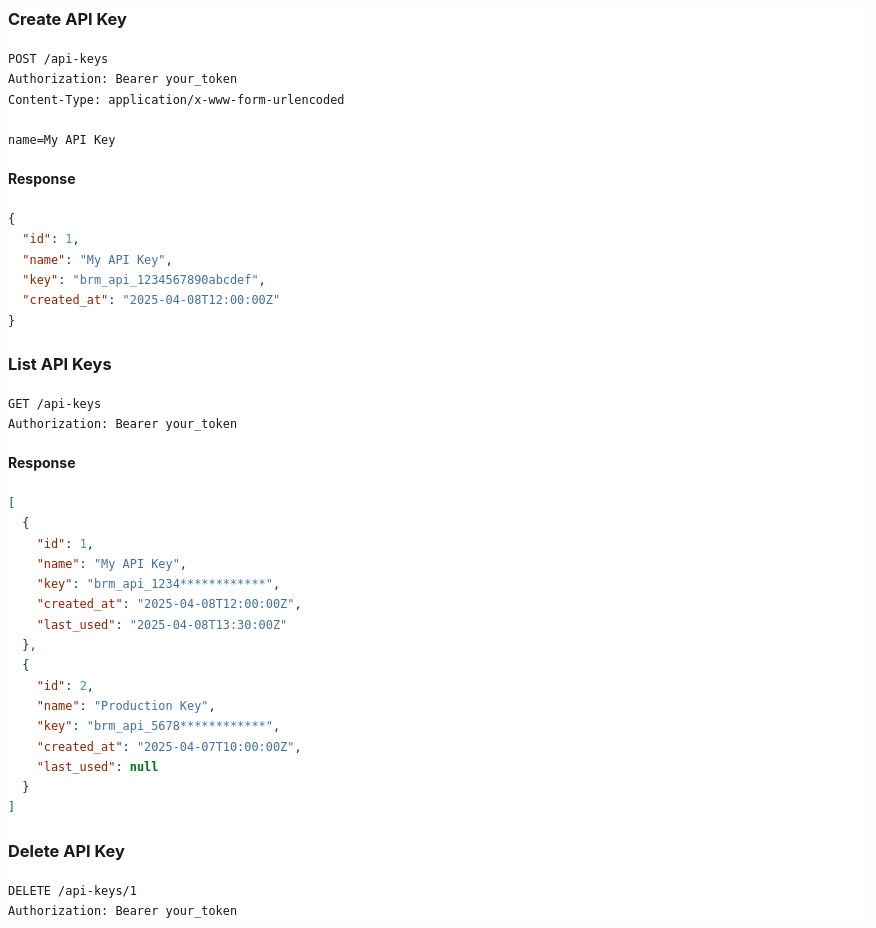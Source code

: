 ### Create API Key

```http
POST /api-keys
Authorization: Bearer your_token
Content-Type: application/x-www-form-urlencoded

name=My API Key
```

#### Response

```json
{
  "id": 1,
  "name": "My API Key",
  "key": "brm_api_1234567890abcdef",
  "created_at": "2025-04-08T12:00:00Z"
}
```

### List API Keys

```http
GET /api-keys
Authorization: Bearer your_token
```

#### Response

```json
[
  {
    "id": 1,
    "name": "My API Key",
    "key": "brm_api_1234************",
    "created_at": "2025-04-08T12:00:00Z",
    "last_used": "2025-04-08T13:30:00Z"
  },
  {
    "id": 2,
    "name": "Production Key",
    "key": "brm_api_5678************",
    "created_at": "2025-04-07T10:00:00Z",
    "last_used": null
  }
]
```

### Delete API Key

```http
DELETE /api-keys/1
Authorization: Bearer your_token
```
